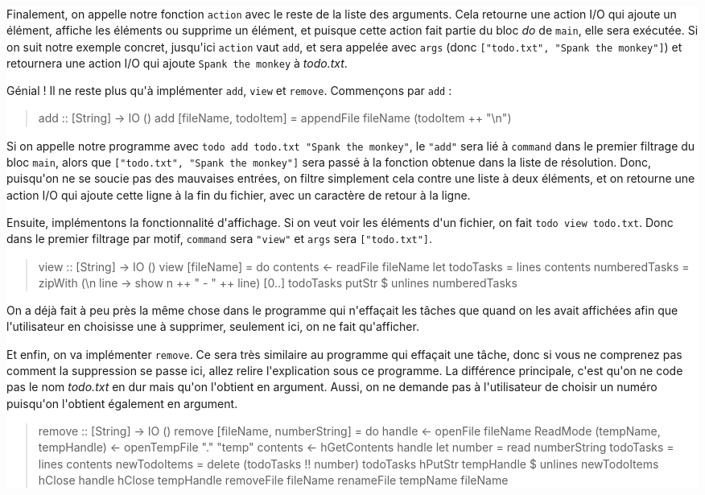 Finalement, on appelle notre fonction `action` avec le reste de la liste des
arguments. Cela retourne une action I/O qui ajoute un élément, affiche les
éléments ou supprime un élément, et puisque cette action fait partie du bloc
*do* de `main`, elle sera exécutée. Si on suit notre exemple concret, jusqu'ici
`action` vaut `add`, et sera appelée avec `args` (donc `["todo.txt", "Spank the
monkey"]`) et retournera une action I/O qui ajoute `Spank the monkey` à
*todo.txt*.

Génial ! Il ne reste plus qu'à implémenter `add`, `view` et `remove`.
Commençons par `add`&nbsp;:

> add :: [String] -> IO ()
> add [fileName, todoItem] = appendFile fileName (todoItem ++ "\n")

Si on appelle notre programme avec `todo add todo.txt "Spank the monkey"`, le
`"add"` sera lié à `command` dans le premier filtrage du bloc `main`, alors que
`["todo.txt", "Spank the monkey"]` sera passé à la fonction obtenue dans la
liste de résolution. Donc, puisqu'on ne se soucie pas des mauvaises entrées, on
filtre simplement cela contre une liste à deux éléments, et on retourne une
action I/O qui ajoute cette ligne à la fin du fichier, avec un caractère de
retour à la ligne.

Ensuite, implémentons la fonctionnalité d'affichage. Si on veut voir les
éléments d'un fichier, on fait `todo view todo.txt`. Donc dans le premier
filtrage par motif, `command` sera `"view"` et `args` sera `["todo.txt"]`.

> view :: [String] -> IO ()
> view [fileName] = do
>     contents <- readFile fileName
>     let todoTasks = lines contents
>         numberedTasks = zipWith (\n line -> show n ++ " - " ++ line) [0..] todoTasks
>     putStr $ unlines numberedTasks

On a déjà fait à peu près la même chose dans le programme qui n'effaçait les
tâches que quand on les avait affichées afin que l'utilisateur en choisisse une
à supprimer, seulement ici, on ne fait qu'afficher.

Et enfin, on va implémenter `remove`. Ce sera très similaire au programme qui
effaçait une tâche, donc si vous ne comprenez pas comment la suppression se
passe ici, allez relire l'explication sous ce programme. La différence
principale, c'est qu'on ne code pas le nom *todo.txt* en dur mais qu'on
l'obtient en argument. Aussi, on ne demande pas à l'utilisateur de choisir un
numéro puisqu'on l'obtient également en argument.

> remove :: [String] -> IO ()
> remove [fileName, numberString] = do
>     handle <- openFile fileName ReadMode
>     (tempName, tempHandle) <- openTempFile "." "temp"
>     contents <- hGetContents handle
>     let number = read numberString
>         todoTasks = lines contents
>         newTodoItems = delete (todoTasks !! number) todoTasks
>     hPutStr tempHandle $ unlines newTodoItems
>     hClose handle
>     hClose tempHandle
>     removeFile fileName
>     renameFile tempName fileName
